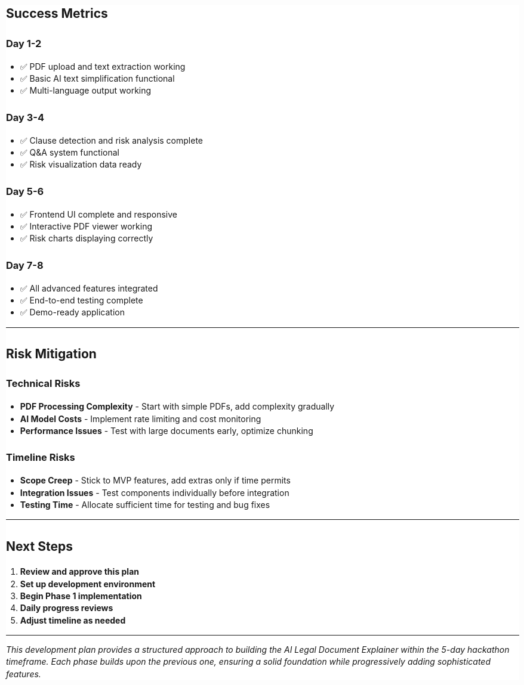 
## **Success Metrics**

### **Day 1-2**
- ✅ PDF upload and text extraction working
- ✅ Basic AI text simplification functional
- ✅ Multi-language output working

### **Day 3-4**
- ✅ Clause detection and risk analysis complete
- ✅ Q&A system functional
- ✅ Risk visualization data ready

### **Day 5-6**
- ✅ Frontend UI complete and responsive
- ✅ Interactive PDF viewer working
- ✅ Risk charts displaying correctly

### **Day 7-8**
- ✅ All advanced features integrated
- ✅ End-to-end testing complete
- ✅ Demo-ready application

---

## **Risk Mitigation**

### **Technical Risks**
- **PDF Processing Complexity** - Start with simple PDFs, add complexity gradually
- **AI Model Costs** - Implement rate limiting and cost monitoring
- **Performance Issues** - Test with large documents early, optimize chunking

### **Timeline Risks**
- **Scope Creep** - Stick to MVP features, add extras only if time permits
- **Integration Issues** - Test components individually before integration
- **Testing Time** - Allocate sufficient time for testing and bug fixes

---

## **Next Steps**

1. **Review and approve this plan**
2. **Set up development environment**
3. **Begin Phase 1 implementation**
4. **Daily progress reviews**
5. **Adjust timeline as needed**

---

*This development plan provides a structured approach to building the AI Legal Document Explainer within the 5-day hackathon timeframe. Each phase builds upon the previous one, ensuring a solid foundation while progressively adding sophisticated features.*
